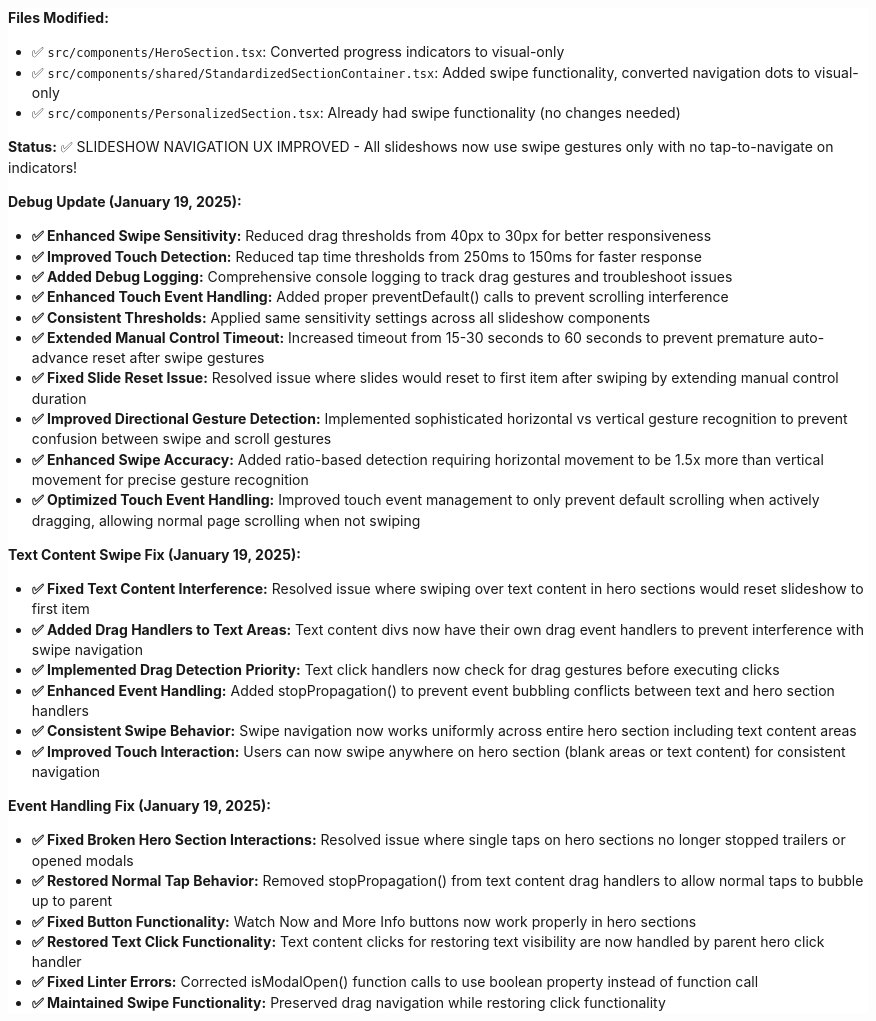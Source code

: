 **Files Modified:**
- ✅ `src/components/HeroSection.tsx`: Converted progress indicators to visual-only
- ✅ `src/components/shared/StandardizedSectionContainer.tsx`: Added swipe functionality, converted navigation dots to visual-only
- ✅ `src/components/PersonalizedSection.tsx`: Already had swipe functionality (no changes needed)

**Status:** ✅ SLIDESHOW NAVIGATION UX IMPROVED - All slideshows now use swipe gestures only with no tap-to-navigate on indicators!

**Debug Update (January 19, 2025):**
- **✅ Enhanced Swipe Sensitivity:** Reduced drag thresholds from 40px to 30px for better responsiveness
- **✅ Improved Touch Detection:** Reduced tap time thresholds from 250ms to 150ms for faster response
- **✅ Added Debug Logging:** Comprehensive console logging to track drag gestures and troubleshoot issues
- **✅ Enhanced Touch Event Handling:** Added proper preventDefault() calls to prevent scrolling interference
- **✅ Consistent Thresholds:** Applied same sensitivity settings across all slideshow components
- **✅ Extended Manual Control Timeout:** Increased timeout from 15-30 seconds to 60 seconds to prevent premature auto-advance reset after swipe gestures
- **✅ Fixed Slide Reset Issue:** Resolved issue where slides would reset to first item after swiping by extending manual control duration
- **✅ Improved Directional Gesture Detection:** Implemented sophisticated horizontal vs vertical gesture recognition to prevent confusion between swipe and scroll gestures
- **✅ Enhanced Swipe Accuracy:** Added ratio-based detection requiring horizontal movement to be 1.5x more than vertical movement for precise gesture recognition
- **✅ Optimized Touch Event Handling:** Improved touch event management to only prevent default scrolling when actively dragging, allowing normal page scrolling when not swiping

**Text Content Swipe Fix (January 19, 2025):**
- **✅ Fixed Text Content Interference:** Resolved issue where swiping over text content in hero sections would reset slideshow to first item
- **✅ Added Drag Handlers to Text Areas:** Text content divs now have their own drag event handlers to prevent interference with swipe navigation
- **✅ Implemented Drag Detection Priority:** Text click handlers now check for drag gestures before executing clicks
- **✅ Enhanced Event Handling:** Added stopPropagation() to prevent event bubbling conflicts between text and hero section handlers
- **✅ Consistent Swipe Behavior:** Swipe navigation now works uniformly across entire hero section including text content areas
- **✅ Improved Touch Interaction:** Users can now swipe anywhere on hero section (blank areas or text content) for consistent navigation

**Event Handling Fix (January 19, 2025):**
- **✅ Fixed Broken Hero Section Interactions:** Resolved issue where single taps on hero sections no longer stopped trailers or opened modals
- **✅ Restored Normal Tap Behavior:** Removed stopPropagation() from text content drag handlers to allow normal taps to bubble up to parent
- **✅ Fixed Button Functionality:** Watch Now and More Info buttons now work properly in hero sections
- **✅ Restored Text Click Functionality:** Text content clicks for restoring text visibility are now handled by parent hero click handler
- **✅ Fixed Linter Errors:** Corrected isModalOpen() function calls to use boolean property instead of function call
- **✅ Maintained Swipe Functionality:** Preserved drag navigation while restoring click functionality
